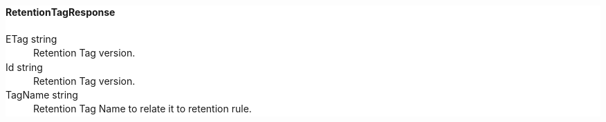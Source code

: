 <div>
<pulumi-choosable type="language" values="python">
<dl class="resources-properties"></dl>
</pulumi-choosable>
</div>

<div>
<pulumi-choosable type="language" values="yaml">
<dl class="resources-properties"></dl>
</pulumi-choosable>
</div>

<h4 id="retentiontagresponse">Retention<wbr>Tag<wbr>Response</h4>



<div>
<pulumi-choosable type="language" values="csharp">
<dl class="resources-properties"><dt class="property-required"
            title="Required">
        <span id="etag_csharp">
<a data-swiftype-name="resource-property" data-swiftype-type="text" href="#etag_csharp" style="color: inherit; text-decoration: inherit;">ETag</a>
</span>
        <span class="property-indicator"></span>
        <span class="property-type">string</span>
    </dt>
    <dd>Retention Tag version.</dd><dt class="property-required"
            title="Required">
        <span id="id_csharp">
<a data-swiftype-name="resource-property" data-swiftype-type="text" href="#id_csharp" style="color: inherit; text-decoration: inherit;">Id</a>
</span>
        <span class="property-indicator"></span>
        <span class="property-type">string</span>
    </dt>
    <dd>Retention Tag version.</dd><dt class="property-required"
            title="Required">
        <span id="tagname_csharp">
<a data-swiftype-name="resource-property" data-swiftype-type="text" href="#tagname_csharp" style="color: inherit; text-decoration: inherit;">Tag<wbr>Name</a>
</span>
        <span class="property-indicator"></span>
        <span class="property-type">string</span>
    </dt>
    <dd>Retention Tag Name to relate it to retention rule.</dd></dl>
</pulumi-choosable>
</div>

<div>
<pulumi-choosable type="language" values="go">
<dl class="resources-properties"><dt class="property-required"
            title="Required">
